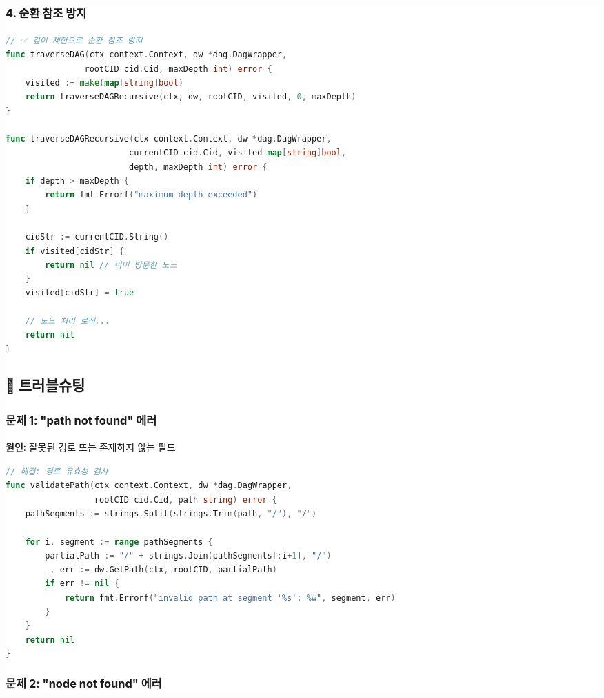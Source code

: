 ### 4. 순환 참조 방지

```go
// ✅ 깊이 제한으로 순환 참조 방지
func traverseDAG(ctx context.Context, dw *dag.DagWrapper,
                rootCID cid.Cid, maxDepth int) error {
    visited := make(map[string]bool)
    return traverseDAGRecursive(ctx, dw, rootCID, visited, 0, maxDepth)
}

func traverseDAGRecursive(ctx context.Context, dw *dag.DagWrapper,
                         currentCID cid.Cid, visited map[string]bool,
                         depth, maxDepth int) error {
    if depth > maxDepth {
        return fmt.Errorf("maximum depth exceeded")
    }

    cidStr := currentCID.String()
    if visited[cidStr] {
        return nil // 이미 방문한 노드
    }
    visited[cidStr] = true

    // 노드 처리 로직...
    return nil
}
```

## 🔧 트러블슈팅

### 문제 1: "path not found" 에러

**원인**: 잘못된 경로 또는 존재하지 않는 필드
```go
// 해결: 경로 유효성 검사
func validatePath(ctx context.Context, dw *dag.DagWrapper,
                  rootCID cid.Cid, path string) error {
    pathSegments := strings.Split(strings.Trim(path, "/"), "/")

    for i, segment := range pathSegments {
        partialPath := "/" + strings.Join(pathSegments[:i+1], "/")
        _, err := dw.GetPath(ctx, rootCID, partialPath)
        if err != nil {
            return fmt.Errorf("invalid path at segment '%s': %w", segment, err)
        }
    }
    return nil
}
```

### 문제 2: "node not found" 에러
